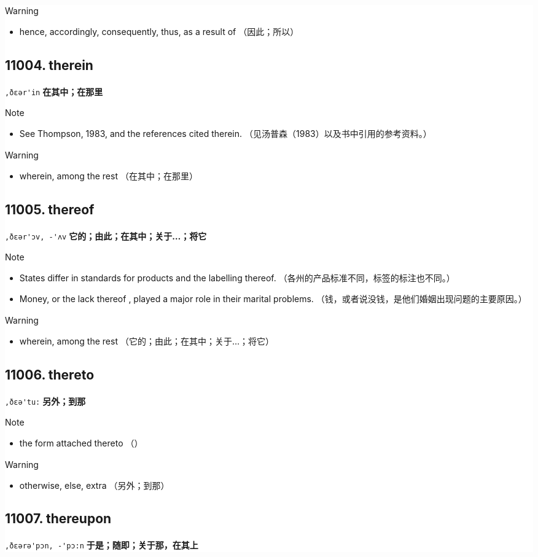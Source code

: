 > [!WARNING]
>
> - hence, accordingly, consequently, thus, as a result of （因此；所以）
>

## 11004. therein

`,ðεər'in`  **在其中；在那里**

> [!NOTE]
>
> - See Thompson, 1983, and the references cited therein. （见汤普森（1983）以及书中引用的参考资料。）
>

> [!WARNING]
>
> - wherein, among the rest （在其中；在那里）
>

## 11005. thereof

`,ðεər'ɔv, -'ʌv`  **它的；由此；在其中；关于…；将它**

> [!NOTE]
>
> - States differ in standards for products and the labelling thereof. （各州的产品标准不同，标签的标注也不同。）
>
> - Money, or the lack thereof , played a major role in their marital problems. （钱，或者说没钱，是他们婚姻出现问题的主要原因。）
>

> [!WARNING]
>
> - wherein, among the rest （它的；由此；在其中；关于…；将它）
>

## 11006. thereto

`,ðεə'tu:`  **另外；到那**

> [!NOTE]
>
> - the form attached thereto （）
>

> [!WARNING]
>
> - otherwise, else, extra （另外；到那）
>

## 11007. thereupon

`,ðεərə'pɔn, -'pɔ:n`  **于是；随即；关于那，在其上**
